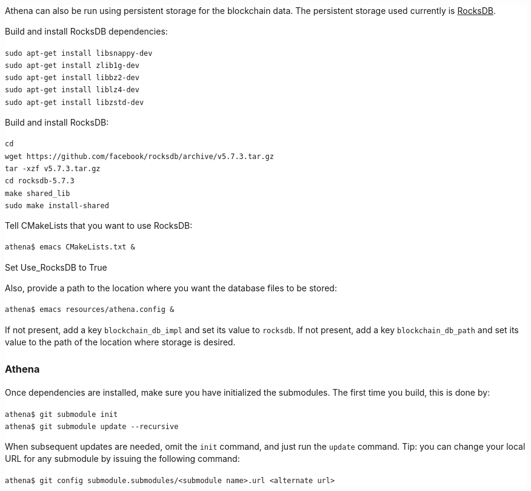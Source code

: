 Athena can also be run using persistent storage for the blockchain data.
The persistent storage used currently is [RocksDB](https://rocksdb.org/).

Build and install RocksDB dependencies:

```shell
sudo apt-get install libsnappy-dev
sudo apt-get install zlib1g-dev
sudo apt-get install libbz2-dev
sudo apt-get install liblz4-dev
sudo apt-get install libzstd-dev
```

Build and install RocksDB:

```shell
cd
wget https://github.com/facebook/rocksdb/archive/v5.7.3.tar.gz
tar -xzf v5.7.3.tar.gz
cd rocksdb-5.7.3
make shared_lib
sudo make install-shared
```

Tell CMakeLists that you want to use RocksDB:

```shell
athena$ emacs CMakeLists.txt &
```

Set Use_RocksDB to True

Also, provide a path to the location where you want the database files to be stored:

```shell
athena$ emacs resources/athena.config &
```

If not present, add a key `blockchain_db_impl` and set its value to `rocksdb`.
If not present, add a key `blockchain_db_path` and set its value to the path of the
location where storage is desired.

### Athena

Once dependencies are installed, make sure you have initialized the
submodules. The first time you build, this is done by:

```shell
athena$ git submodule init
athena$ git submodule update --recursive
```

When subsequent updates are needed, omit the `init` command, and just
run the `update` command. Tip: you can change your local URL for
any submodule by issuing the following command:

```shell
athena$ git config submodule.submodules/<submodule name>.url <alternate url>
```
